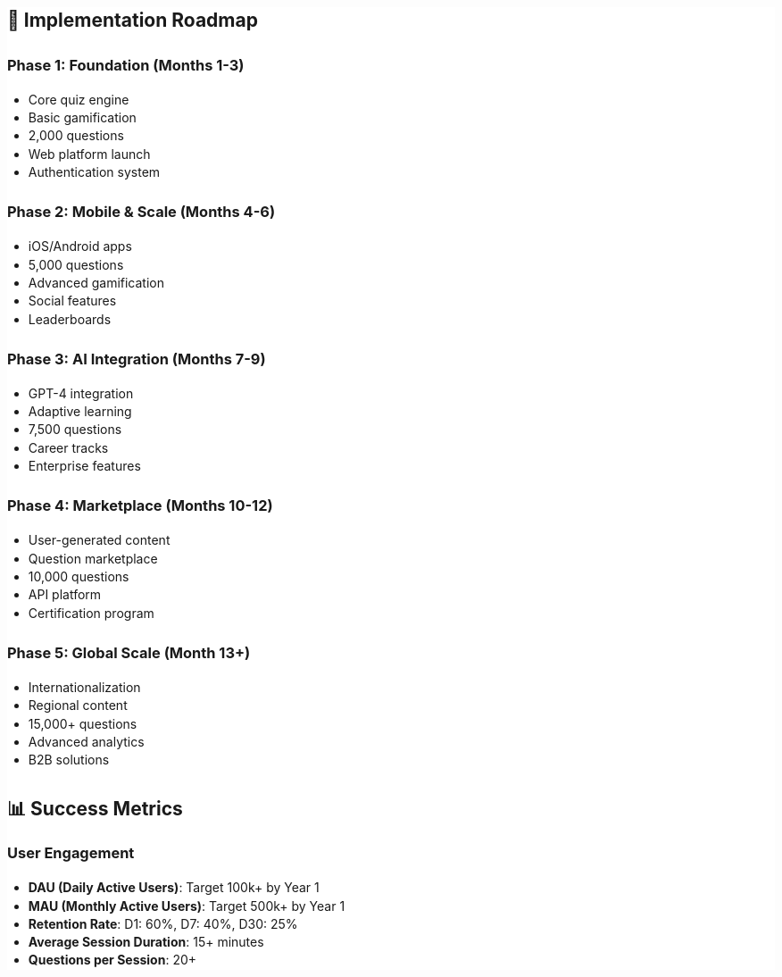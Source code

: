 ## 📅 Implementation Roadmap

### Phase 1: Foundation (Months 1-3)

- Core quiz engine
- Basic gamification
- 2,000 questions
- Web platform launch
- Authentication system

### Phase 2: Mobile & Scale (Months 4-6)

- iOS/Android apps
- 5,000 questions
- Advanced gamification
- Social features
- Leaderboards

### Phase 3: AI Integration (Months 7-9)

- GPT-4 integration
- Adaptive learning
- 7,500 questions
- Career tracks
- Enterprise features

### Phase 4: Marketplace (Months 10-12)

- User-generated content
- Question marketplace
- 10,000 questions
- API platform
- Certification program

### Phase 5: Global Scale (Month 13+)

- Internationalization
- Regional content
- 15,000+ questions
- Advanced analytics
- B2B solutions

## 📊 Success Metrics

### User Engagement

- **DAU (Daily Active Users)**: Target 100k+ by Year 1
- **MAU (Monthly Active Users)**: Target 500k+ by Year 1
- **Retention Rate**: D1: 60%, D7: 40%, D30: 25%
- **Average Session Duration**: 15+ minutes
- **Questions per Session**: 20+
